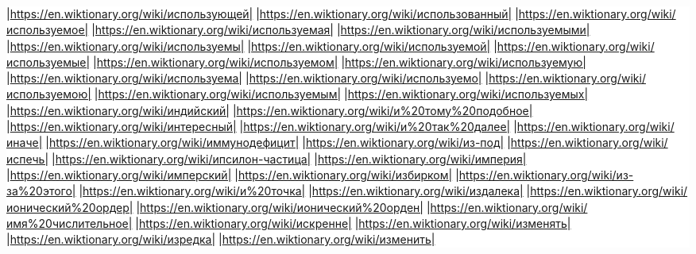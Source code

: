 |https://en.wiktionary.org/wiki/использующей|
|https://en.wiktionary.org/wiki/использованный|
|https://en.wiktionary.org/wiki/используемое|
|https://en.wiktionary.org/wiki/используемая|
|https://en.wiktionary.org/wiki/используемыми|
|https://en.wiktionary.org/wiki/используемы|
|https://en.wiktionary.org/wiki/используемой|
|https://en.wiktionary.org/wiki/используемые|
|https://en.wiktionary.org/wiki/используемом|
|https://en.wiktionary.org/wiki/используемую|
|https://en.wiktionary.org/wiki/используема|
|https://en.wiktionary.org/wiki/используемо|
|https://en.wiktionary.org/wiki/используемою|
|https://en.wiktionary.org/wiki/используемым|
|https://en.wiktionary.org/wiki/используемых|
|https://en.wiktionary.org/wiki/индийский|
|https://en.wiktionary.org/wiki/и%20тому%20подобное|
|https://en.wiktionary.org/wiki/интересный|
|https://en.wiktionary.org/wiki/и%20так%20далее|
|https://en.wiktionary.org/wiki/иначе|
|https://en.wiktionary.org/wiki/иммунодефицит|
|https://en.wiktionary.org/wiki/из-под|
|https://en.wiktionary.org/wiki/испечь|
|https://en.wiktionary.org/wiki/ипсилон-частица|
|https://en.wiktionary.org/wiki/империя|
|https://en.wiktionary.org/wiki/имперский|
|https://en.wiktionary.org/wiki/избирком|
|https://en.wiktionary.org/wiki/из-за%20этого|
|https://en.wiktionary.org/wiki/и%20точка|
|https://en.wiktionary.org/wiki/издалека|
|https://en.wiktionary.org/wiki/ионический%20ордер|
|https://en.wiktionary.org/wiki/ионический%20орден|
|https://en.wiktionary.org/wiki/имя%20числительное|
|https://en.wiktionary.org/wiki/искренне|
|https://en.wiktionary.org/wiki/изменять|
|https://en.wiktionary.org/wiki/изредка|
|https://en.wiktionary.org/wiki/изменить|